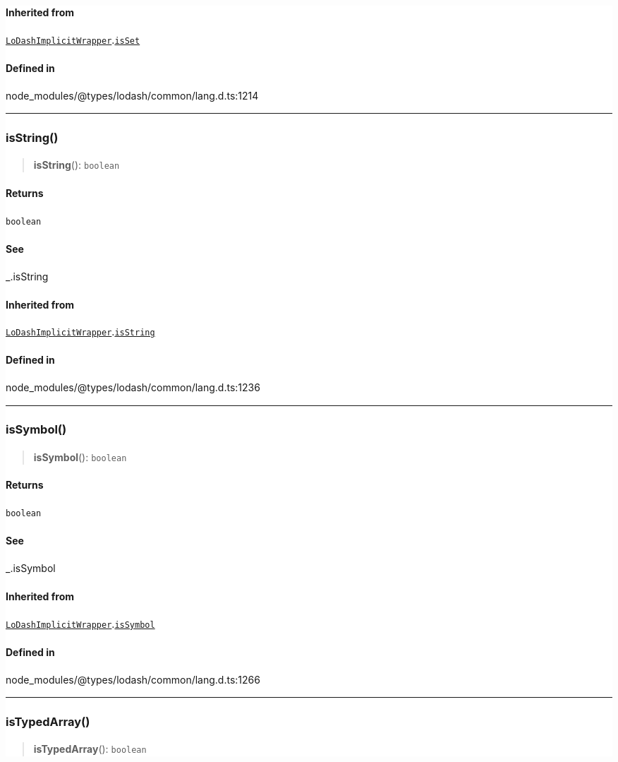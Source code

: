 #### Inherited from

[`LoDashImplicitWrapper`](LoDashImplicitWrapper.md).[`isSet`](LoDashImplicitWrapper.md#isset)

#### Defined in

node_modules/@types/lodash/common/lang.d.ts:1214

---

### isString()

> **isString**(): `boolean`

#### Returns

`boolean`

#### See

\_.isString

#### Inherited from

[`LoDashImplicitWrapper`](LoDashImplicitWrapper.md).[`isString`](LoDashImplicitWrapper.md#isstring)

#### Defined in

node_modules/@types/lodash/common/lang.d.ts:1236

---

### isSymbol()

> **isSymbol**(): `boolean`

#### Returns

`boolean`

#### See

\_.isSymbol

#### Inherited from

[`LoDashImplicitWrapper`](LoDashImplicitWrapper.md).[`isSymbol`](LoDashImplicitWrapper.md#issymbol)

#### Defined in

node_modules/@types/lodash/common/lang.d.ts:1266

---

### isTypedArray()

> **isTypedArray**(): `boolean`
